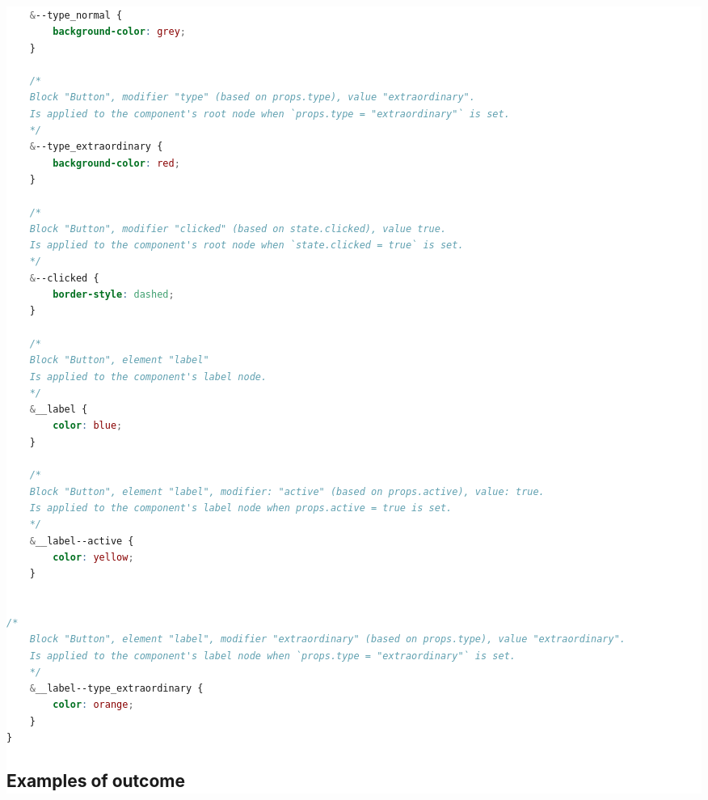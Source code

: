 ```css
    &--type_normal {
        background-color: grey;
    }

    /*
    Block "Button", modifier "type" (based on props.type), value "extraordinary".
    Is applied to the component's root node when `props.type = "extraordinary"` is set.
    */
    &--type_extraordinary {
        background-color: red;
    }

    /*
    Block "Button", modifier "clicked" (based on state.clicked), value true.
    Is applied to the component's root node when `state.clicked = true` is set.
    */
    &--clicked {
        border-style: dashed;
    }

    /*
    Block "Button", element "label"
    Is applied to the component's label node.
    */
    &__label {
        color: blue;
    }

    /*
    Block "Button", element "label", modifier: "active" (based on props.active), value: true.
    Is applied to the component's label node when props.active = true is set.
    */
    &__label--active {
        color: yellow;
    }


/*
    Block "Button", element "label", modifier "extraordinary" (based on props.type), value "extraordinary".
    Is applied to the component's label node when `props.type = "extraordinary"` is set.
    */
    &__label--type_extraordinary {
        color: orange;
    }
}
```

Examples of outcome
-------------------
